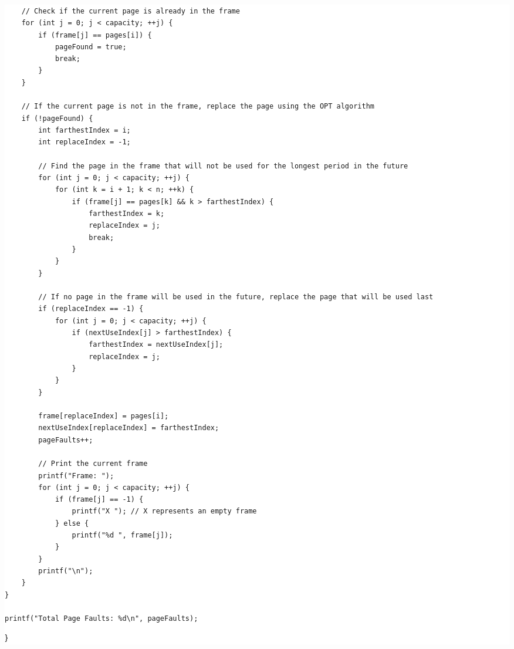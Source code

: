         // Check if the current page is already in the frame
        for (int j = 0; j < capacity; ++j) {
            if (frame[j] == pages[i]) {
                pageFound = true;
                break;
            }
        }

        // If the current page is not in the frame, replace the page using the OPT algorithm
        if (!pageFound) {
            int farthestIndex = i;
            int replaceIndex = -1;

            // Find the page in the frame that will not be used for the longest period in the future
            for (int j = 0; j < capacity; ++j) {
                for (int k = i + 1; k < n; ++k) {
                    if (frame[j] == pages[k] && k > farthestIndex) {
                        farthestIndex = k;
                        replaceIndex = j;
                        break;
                    }
                }
            }

            // If no page in the frame will be used in the future, replace the page that will be used last
            if (replaceIndex == -1) {
                for (int j = 0; j < capacity; ++j) {
                    if (nextUseIndex[j] > farthestIndex) {
                        farthestIndex = nextUseIndex[j];
                        replaceIndex = j;
                    }
                }
            }

            frame[replaceIndex] = pages[i];
            nextUseIndex[replaceIndex] = farthestIndex;
            pageFaults++;

            // Print the current frame
            printf("Frame: ");
            for (int j = 0; j < capacity; ++j) {
                if (frame[j] == -1) {
                    printf("X "); // X represents an empty frame
                } else {
                    printf("%d ", frame[j]);
                }
            }
            printf("\n");
        }
    }

    printf("Total Page Faults: %d\n", pageFaults);
}

